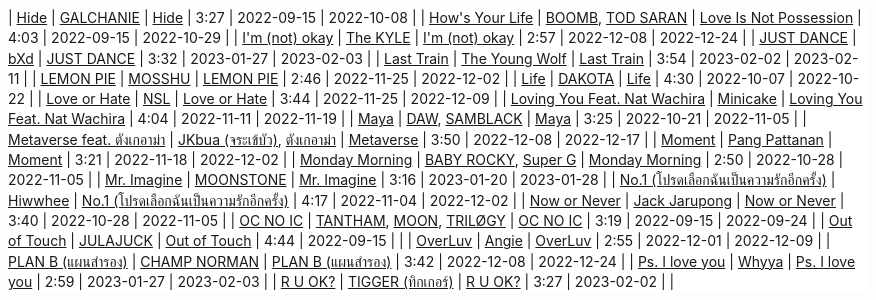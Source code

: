 | [Hide](https://open.spotify.com/track/0ybrArSpriPb1gYcwB1mmc) | [GALCHANIE](https://open.spotify.com/artist/3ymVAMnF6CJaSM8IwAcfoa) | [Hide](https://open.spotify.com/album/1jCeN8G9GqxgCOwMcYC4Aj) | 3:27 | 2022-09-15 | 2022-10-08 |
| [How's Your Life](https://open.spotify.com/track/3nAgPiLvnbD9B6d3mu2BSV) | [BOOMB](https://open.spotify.com/artist/7cKDsBqZL3gFiw2X1IwhXU), [TOD SARAN](https://open.spotify.com/artist/667CTIN2z7GxUdH0eknTOL) | [Love Is Not Possession](https://open.spotify.com/album/6gzKb7uWc3wKjEglmni8U2) | 4:03 | 2022-09-15 | 2022-10-29 |
| [I'm \(not\) okay](https://open.spotify.com/track/1t9uGRd8Zq4qmT2Bky8cd2) | [The KYLE](https://open.spotify.com/artist/0IQ0dKIOfKs1h7nIDcKBuW) | [I'm \(not\) okay](https://open.spotify.com/album/5IQFNDgXSWhTfFNFGxVGoM) | 2:57 | 2022-12-08 | 2022-12-24 |
| [JUST DANCE](https://open.spotify.com/track/0yk8huYYGt1SHHxlI8hnGc) | [bXd](https://open.spotify.com/artist/11R7WnedRjQv6G7ZGodm7Q) | [JUST DANCE](https://open.spotify.com/album/6l64wDsFlpzZsQvtWjqDfs) | 3:32 | 2023-01-27 | 2023-02-03 |
| [Last Train](https://open.spotify.com/track/0aCLaRZ5by6co0aM1orMMo) | [The Young Wolf](https://open.spotify.com/artist/1D9YuAgk4GI9co3rvv5b1Y) | [Last Train](https://open.spotify.com/album/2c9oC6BGk8GsNdUydVmep5) | 3:54 | 2023-02-02 | 2023-02-11 |
| [LEMON PIE](https://open.spotify.com/track/39iGvcXuDJSRHeaio4XWDT) | [MOSSHU](https://open.spotify.com/artist/0QDPRZtbJVBBfiBVmRSwbD) | [LEMON PIE](https://open.spotify.com/album/6GXUJtlTFIrVRXosw7qAbF) | 2:46 | 2022-11-25 | 2022-12-02 |
| [Life](https://open.spotify.com/track/4nGFArMFj3RGNMNQWvSUop) | [DAKOTA](https://open.spotify.com/artist/34DHAMuFy87C613bkwC9WO) | [Life](https://open.spotify.com/album/4SU8bfV8Kor1Ak1Rt6P2nm) | 4:30 | 2022-10-07 | 2022-10-22 |
| [Love or Hate](https://open.spotify.com/track/1bLdJQNz6EMFtzTA9NlcdP) | [NSL](https://open.spotify.com/artist/1ivcHK8EtQIER7f6zAzujL) | [Love or Hate](https://open.spotify.com/album/0msQEDCAjsvPaEWuVI3PA9) | 3:44 | 2022-11-25 | 2022-12-09 |
| [Loving You Feat\. Nat Wachira](https://open.spotify.com/track/6QSOqyPU47lrqhDQoTBHew) | [Minicake](https://open.spotify.com/artist/1uDlNHLPDLhO2K7MlN8LAe) | [Loving You Feat\. Nat Wachira](https://open.spotify.com/album/1siKTqV5CnhVQZDIN61WvK) | 4:04 | 2022-11-11 | 2022-11-19 |
| [Maya](https://open.spotify.com/track/2itN9ybMdTL4M0EfBZHJU9) | [DAW](https://open.spotify.com/artist/3GcRmAFjv0E4SaisYqJHyp), [SAMBLACK](https://open.spotify.com/artist/39iFHReRQ9ZJnzbe3yhl4C) | [Maya](https://open.spotify.com/album/7tzFIGUaJUwN1PmMbVNd1v) | 3:25 | 2022-10-21 | 2022-11-05 |
| [Metaverse feat\. ตังเกอาม่า](https://open.spotify.com/track/313qOIeXsysRB1xtTQiLLF) | [JKbua \(จระเข้บัว\)](https://open.spotify.com/artist/4vCnBJ72Q7vfpYH3UGrkkU), [ตังเกอาม่า](https://open.spotify.com/artist/3N96BE6i0aYpnJp3WIqUuy) | [Metaverse](https://open.spotify.com/album/0UL9F0lfAYivxw7VpSyAD9) | 3:50 | 2022-12-08 | 2022-12-17 |
| [Moment](https://open.spotify.com/track/7ydLsi7aomfzX8PxUWJlop) | [Pang Pattanan](https://open.spotify.com/artist/7FJwwIfLOAubzcHBReSN1b) | [Moment](https://open.spotify.com/album/4AYMuVkBtHgQnELvbddzc1) | 3:21 | 2022-11-18 | 2022-12-02 |
| [Monday Morning](https://open.spotify.com/track/1z715e7Mp6Arvfbt9zoUmB) | [BABY ROCKY](https://open.spotify.com/artist/3ANMzDN6QHTKp9yr6eYxDX), [Super G](https://open.spotify.com/artist/5T4DCz8epmlqu0jtFtqS51) | [Monday Morning](https://open.spotify.com/album/0ekQklSvXFdIqrI4T2vOJi) | 2:50 | 2022-10-28 | 2022-11-05 |
| [Mr\. Imagine](https://open.spotify.com/track/33F6MHvGYZ18xHmh2Y6xs2) | [MOONSTONE](https://open.spotify.com/artist/3kMLyr5CSylEyFTWuBKVDl) | [Mr\. Imagine](https://open.spotify.com/album/5GPyH4kCpGSI28K17Rj2fo) | 3:16 | 2023-01-20 | 2023-01-28 |
| [No.1 \(โปรดเลือกฉันเป็นความรักอีกครั้ง\)](https://open.spotify.com/track/3rqUnxDMRgFxpxEndsHTpY) | [Hiwwhee](https://open.spotify.com/artist/1oo8Xnp5XgrWYL8NyZmLSW) | [No.1 \(โปรดเลือกฉันเป็นความรักอีกครั้ง\)](https://open.spotify.com/album/5c3fKpneFORRCQm6XZkCqf) | 4:17 | 2022-11-04 | 2022-12-02 |
| [Now or Never](https://open.spotify.com/track/2yC0X3ZawPFWMHohgSoG9k) | [Jack Jarupong](https://open.spotify.com/artist/1NxFa9zKNgTVu486TAZqr3) | [Now or Never](https://open.spotify.com/album/0EZL5i09bkaFbFWMbOo1m0) | 3:40 | 2022-10-28 | 2022-11-05 |
| [OC NO IC](https://open.spotify.com/track/4JRbJPTxTnDuqpKHRltq2r) | [TANTHAM](https://open.spotify.com/artist/3LhLCj9BmCSjbbQlukNAG7), [MOON](https://open.spotify.com/artist/6r5W7XKP7KNzxUby9XNzQd), [TRILØGY](https://open.spotify.com/artist/3MVDI9OPhL1k719RkUK5l1) | [OC NO IC](https://open.spotify.com/album/1ues2ru0xp8DPbd667miGm) | 3:19 | 2022-09-15 | 2022-09-24 |
| [Out of Touch](https://open.spotify.com/track/1A3oSFobVzAfT11rk4RfJw) | [JULAJUCK](https://open.spotify.com/artist/6iKRVjDDnnab0BxXDP4nXS) | [Out of Touch](https://open.spotify.com/album/1iSHX8RxPTS68EbWv3CiLW) | 4:44 | 2022-09-15 |  |
| [OverLuv](https://open.spotify.com/track/05VllkAHpMFZ6jDiiB8LQk) | [Angie](https://open.spotify.com/artist/4lfEIwtPWfHVtLbCmw89rs) | [OverLuv](https://open.spotify.com/album/4FP1pr94Kyw4f5BznElHSC) | 2:55 | 2022-12-01 | 2022-12-09 |
| [PLAN B \(แผนสำรอง\)](https://open.spotify.com/track/7EZBQuQdYiAxqnxS5Az4Ju) | [CHAMP NORMAN](https://open.spotify.com/artist/5058fpRJ56Dg25nwM6dWnb) | [PLAN B \(แผนสำรอง\)](https://open.spotify.com/album/2RB1iLI5gJGHlGWfjJfX5c) | 3:42 | 2022-12-08 | 2022-12-24 |
| [Ps\. I love you](https://open.spotify.com/track/2F6Gnssg2moNHhVXVBv30R) | [Whyya](https://open.spotify.com/artist/6LaW2IcOcu8AmpTWZkYKIo) | [Ps\. I love you](https://open.spotify.com/album/1YiBMfEWkZT17dC9GWZo1K) | 2:59 | 2023-01-27 | 2023-02-03 |
| [R U OK?](https://open.spotify.com/track/6pskBGYOeLLQBOA7B7C9ij) | [TIGGER \(ทิกเกอร์\)](https://open.spotify.com/artist/2DKX2U91UfBZyzVtlwZWdF) | [R U OK?](https://open.spotify.com/album/4Zkf8cfL2yoewuMfwoXk95) | 3:27 | 2023-02-02 |  |